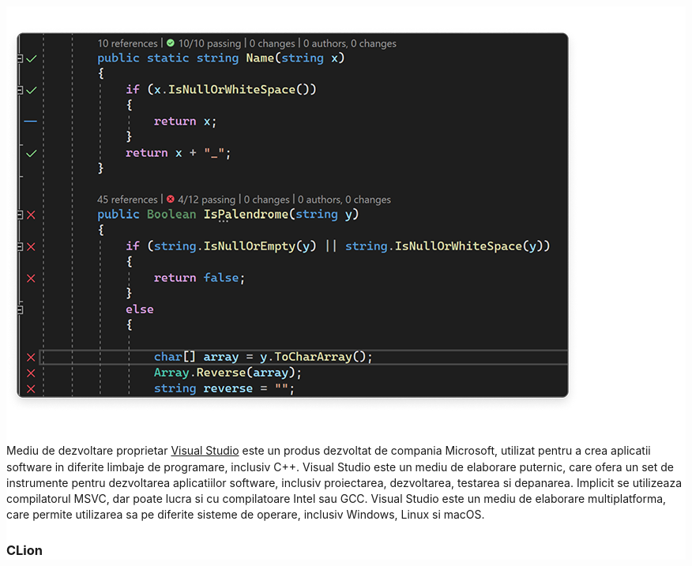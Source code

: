 ![Visual Studio](./images/11_6_visualstudio.png)

Mediu de dezvoltare proprietar [Visual Studio](https://visualstudio.microsoft.com) este un produs dezvoltat de compania Microsoft, utilizat pentru a crea aplicatii software in diferite limbaje de programare, inclusiv C++. Visual Studio este un mediu de elaborare puternic, care ofera un set de instrumente pentru dezvoltarea aplicatiilor software, inclusiv proiectarea, dezvoltarea, testarea si depanarea. Implicit se utilizeaza compilatorul MSVC, dar poate lucra si cu compilatoare Intel sau GCC. Visual Studio este un mediu de elaborare multiplatforma, care permite utilizarea sa pe diferite sisteme de operare, inclusiv Windows, Linux si macOS.

### CLion
